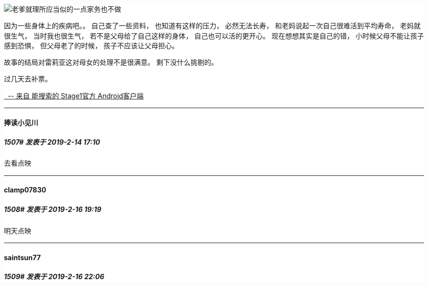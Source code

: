 <img src="https://static.saraba1st.com/image/smiley/face2017/001.png" referrerpolicy="no-referrer">老爹就理所应当似的一点家务也不做

因为一些身体上的疾病吧。。
自己查了一些资料，
也知道有这样的压力，
必然无法长寿，
和老妈说起一次自己很难活到平均寿命，
老妈就很生气，
当时我也很生气，
若不是父母给了自己这样的身体，
自己也可以活的更开心。
现在想想其实是自己的错，
小时候父母不能让孩子感到恐惧，
但父母老了的时候，
孩子不应该让父母担心。

故事的结局对雷莉亚这对母女的处理不是很满意。
剩下没什么挑剔的。

过几天去补票。

[  -- 来自 能搜索的 Stage1官方 Android客户端](https://www.coolapk.com/apk/140634)







-----

####  捧读小见川  
##### 1507#       发表于 2019-2-14 17:10




去看点映







-----

####  clamp07830  
##### 1508#       发表于 2019-2-16 19:19




明天点映







-----

####  saintsun77  
##### 1509#       发表于 2019-2-16 22:06
